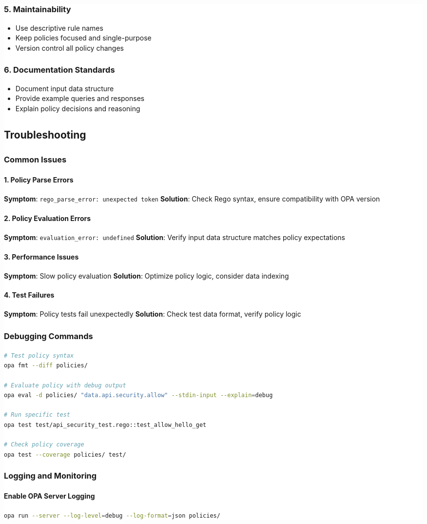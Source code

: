 ### 5. Maintainability
- Use descriptive rule names
- Keep policies focused and single-purpose
- Version control all policy changes

### 6. Documentation Standards
- Document input data structure
- Provide example queries and responses
- Explain policy decisions and reasoning

## Troubleshooting

### Common Issues

#### 1. Policy Parse Errors
**Symptom**: `rego_parse_error: unexpected token`
**Solution**: Check Rego syntax, ensure compatibility with OPA version

#### 2. Policy Evaluation Errors
**Symptom**: `evaluation_error: undefined`
**Solution**: Verify input data structure matches policy expectations

#### 3. Performance Issues
**Symptom**: Slow policy evaluation
**Solution**: Optimize policy logic, consider data indexing

#### 4. Test Failures
**Symptom**: Policy tests fail unexpectedly
**Solution**: Check test data format, verify policy logic

### Debugging Commands

```bash
# Test policy syntax
opa fmt --diff policies/

# Evaluate policy with debug output
opa eval -d policies/ "data.api.security.allow" --stdin-input --explain=debug

# Run specific test
opa test test/api_security_test.rego::test_allow_hello_get

# Check policy coverage
opa test --coverage policies/ test/
```

### Logging and Monitoring

#### Enable OPA Server Logging
```bash
opa run --server --log-level=debug --log-format=json policies/
```
